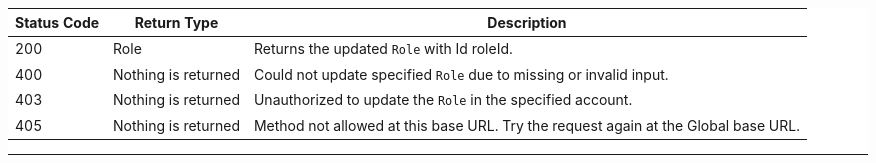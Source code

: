 | Status Code | Return Type | Description | 
 | --- | --- | ---  | 
| 200 | Role | Returns the updated `Role` with Id roleId. | 
| 400 | Nothing is returned | Could not update specified `Role` due to missing or invalid input. | 
| 403 | Nothing is returned | Unauthorized to update the `Role` in the specified account. | 
| 405 | Nothing is returned | Method not allowed at this base URL. Try the request again at the Global base URL. | 


***

